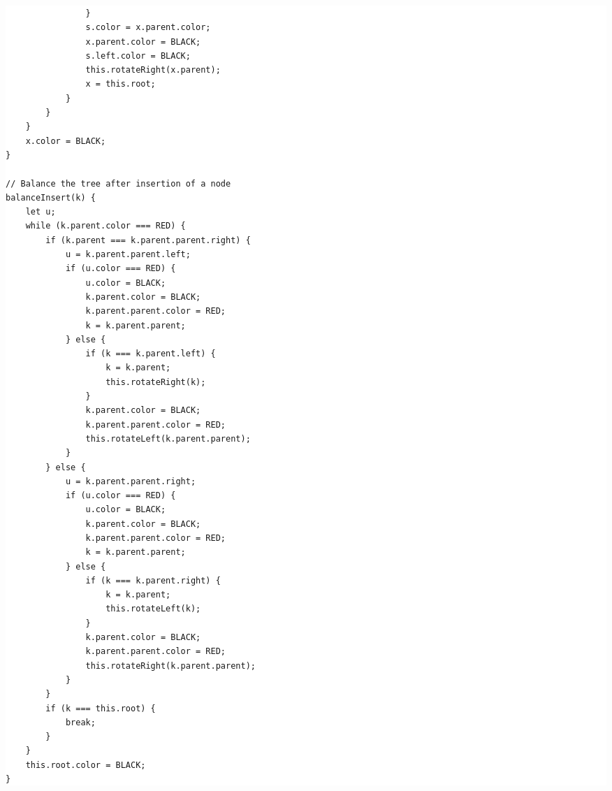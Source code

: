                     }
                    s.color = x.parent.color;
                    x.parent.color = BLACK;
                    s.left.color = BLACK;
                    this.rotateRight(x.parent);
                    x = this.root;
                }
            }
        }
        x.color = BLACK;
    }

    // Balance the tree after insertion of a node
    balanceInsert(k) {
        let u;
        while (k.parent.color === RED) {
            if (k.parent === k.parent.parent.right) {
                u = k.parent.parent.left;
                if (u.color === RED) {
                    u.color = BLACK;
                    k.parent.color = BLACK;
                    k.parent.parent.color = RED;
                    k = k.parent.parent;
                } else {
                    if (k === k.parent.left) {
                        k = k.parent;
                        this.rotateRight(k);
                    }
                    k.parent.color = BLACK;
                    k.parent.parent.color = RED;
                    this.rotateLeft(k.parent.parent);
                }
            } else {
                u = k.parent.parent.right;
                if (u.color === RED) {
                    u.color = BLACK;
                    k.parent.color = BLACK;
                    k.parent.parent.color = RED;
                    k = k.parent.parent;
                } else {
                    if (k === k.parent.right) {
                        k = k.parent;
                        this.rotateLeft(k);
                    }
                    k.parent.color = BLACK;
                    k.parent.parent.color = RED;
                    this.rotateRight(k.parent.parent);
                }
            }
            if (k === this.root) {
                break;
            }
        }
        this.root.color = BLACK;
    }
